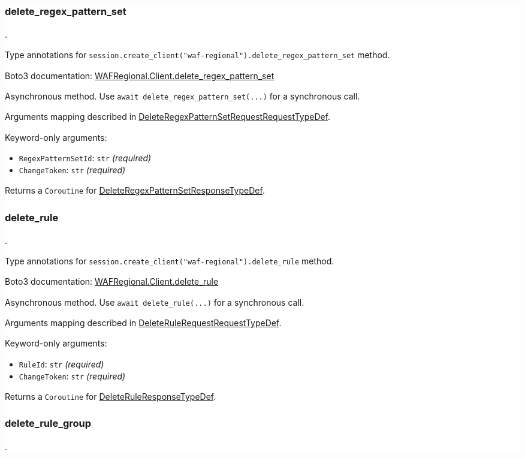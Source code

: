 <a id="delete\_regex\_pattern\_set"></a>

### delete_regex_pattern_set

.

Type annotations for
`session.create_client("waf-regional").delete_regex_pattern_set` method.

Boto3 documentation:
[WAFRegional.Client.delete_regex_pattern_set](https://boto3.amazonaws.com/v1/documentation/api/latest/reference/services/waf-regional.html#WAFRegional.Client.delete_regex_pattern_set)

Asynchronous method. Use `await delete_regex_pattern_set(...)` for a
synchronous call.

Arguments mapping described in
[DeleteRegexPatternSetRequestRequestTypeDef](./type_defs.md#deleteregexpatternsetrequestrequesttypedef).

Keyword-only arguments:

- `RegexPatternSetId`: `str` *(required)*
- `ChangeToken`: `str` *(required)*

Returns a `Coroutine` for
[DeleteRegexPatternSetResponseTypeDef](./type_defs.md#deleteregexpatternsetresponsetypedef).

<a id="delete\_rule"></a>

### delete_rule

.

Type annotations for `session.create_client("waf-regional").delete_rule`
method.

Boto3 documentation:
[WAFRegional.Client.delete_rule](https://boto3.amazonaws.com/v1/documentation/api/latest/reference/services/waf-regional.html#WAFRegional.Client.delete_rule)

Asynchronous method. Use `await delete_rule(...)` for a synchronous call.

Arguments mapping described in
[DeleteRuleRequestRequestTypeDef](./type_defs.md#deleterulerequestrequesttypedef).

Keyword-only arguments:

- `RuleId`: `str` *(required)*
- `ChangeToken`: `str` *(required)*

Returns a `Coroutine` for
[DeleteRuleResponseTypeDef](./type_defs.md#deleteruleresponsetypedef).

<a id="delete\_rule\_group"></a>

### delete_rule_group

.
